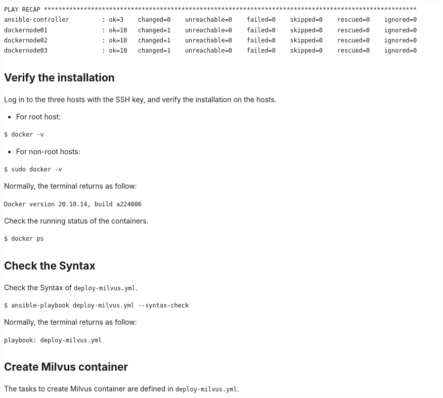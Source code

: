 ```
PLAY RECAP *******************************************************************************************************
ansible-controller         : ok=3    changed=0    unreachable=0    failed=0    skipped=0    rescued=0    ignored=0
dockernode01               : ok=10   changed=1    unreachable=0    failed=0    skipped=0    rescued=0    ignored=0
dockernode02               : ok=10   changed=1    unreachable=0    failed=0    skipped=0    rescued=0    ignored=0
dockernode03               : ok=10   changed=1    unreachable=0    failed=0    skipped=0    rescued=0    ignored=0
```

## Verify the installation

Log in to the three hosts with the SSH key, and verify the installation on the hosts.

- For root host:

```shell
$ docker -v
```

- For non-root hosts:

```shell
$ sudo docker -v
```

Normally, the terminal returns as follow:

```
Docker version 20.10.14, build a224086
```

Check the running status of the containers.

```shell
$ docker ps
```

## Check the Syntax

Check the Syntax of `deploy-milvus.yml`.

```shell
$ ansible-playbook deploy-milvus.yml --syntax-check
```

Normally, the terminal returns as follow:

```
playbook: deploy-milvus.yml
```

## Create Milvus container

The tasks to create Milvus container are defined in `deploy-milvus.yml`.
